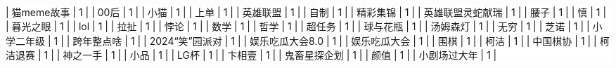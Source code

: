 | 猫meme故事 | 1 |
| 00后 | 1 |
| 小猫 | 1 |
| 上单 | 1 |
| 英雄联盟 | 1 |
| 自制 | 1 |
| 精彩集锦 | 1 |
| 英雄联盟灵蛇献瑞 | 1 |
| 腰子 | 1 |
| 慎 | 1 |
| 暮光之眼 | 1 |
| lol | 1 |
| 拉扯 | 1 |
| 悖论 | 1 |
| 数学 | 1 |
| 哲学 | 1 |
| 超任务 | 1 |
| 球与花瓶 | 1 |
| 汤姆森灯 | 1 |
| 无穷 | 1 |
| 芝诺 | 1 |
| 小学二年级 | 1 |
| 跨年整点啥 | 1 |
| 2024“笑”园派对 | 1 |
| 娱乐吃瓜大会8.0 | 1 |
| 娱乐吃瓜大会 | 1 |
| 围棋 | 1 |
| 柯洁 | 1 |
| 中国棋协 | 1 |
| 柯洁退赛 | 1 |
| 神之一手 | 1 |
| 小品 | 1 |
| LG杯 | 1 |
| 卞相壹 | 1 |
| 鬼畜星探企划 | 1 |
| 颜值 | 1 |
| 小剧场过大年 | 1 |